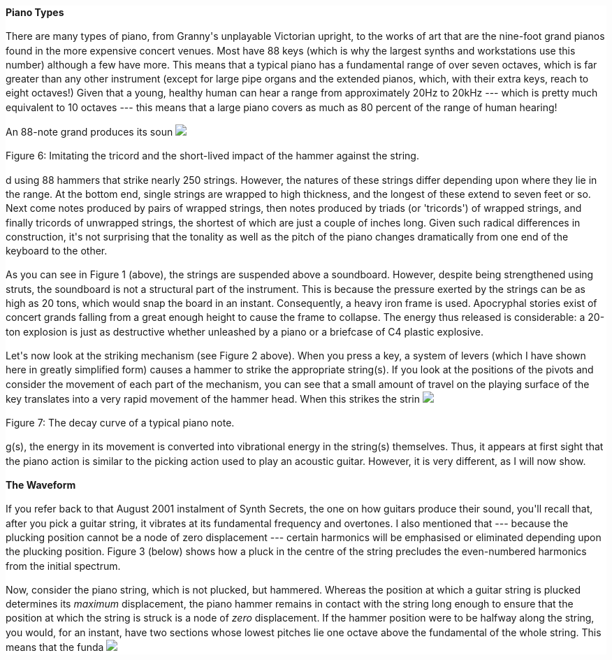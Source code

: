**Piano Types**

There are many types of piano, from Granny's unplayable Victorian upright, to the works of art that are the nine-foot grand pianos found in the more expensive concert venues. Most have 88 keys (which is why the largest synths and workstations use this number) although a few have more. This means that a typical piano has a fundamental range of over seven octaves, which is far greater than any other instrument (except for large pipe organs and the extended pianos, which, with their extra keys, reach to eight octaves!) Given that a young, healthy human can hear a range from approximately 20Hz to 20kHz --- which is pretty much equivalent to 10 octaves --- this means that a large piano covers as much as 80 percent of the range of human hearing!

An 88-note grand produces its soun
[![](http://media.soundonsound.com/sos/oct02/images/fig06strings.s.gif)][8]

Figure 6: Imitating the tricord and the short-lived impact of the hammer against the string.

d using 88 hammers that strike nearly 250 strings. However, the natures of these strings differ depending upon where they lie in the range. At the bottom end, single strings are wrapped to high thickness, and the longest of these extend to seven feet or so. Next come notes produced by pairs of wrapped strings, then notes produced by triads (or 'tricords') of wrapped strings, and finally tricords of unwrapped strings, the shortest of which are just a couple of inches long. Given such radical differences in construction, it's not surprising that the tonality as well as the pitch of the piano changes dramatically from one end of the keyboard to the other.

As you can see in Figure 1 (above), the strings are suspended above a soundboard. However, despite being strengthened using struts, the soundboard is not a structural part of the instrument. This is because the pressure exerted by the strings can be as high as 20 tons, which would snap the board in an instant. Consequently, a heavy iron frame is used. Apocryphal stories exist of concert grands falling from a great enough height to cause the frame to collapse. The energy thus released is considerable: a 20-ton explosion is just as destructive whether unleashed by a piano or a briefcase of C4 plastic explosive.

Let's now look at the striking mechanism (see Figure 2 above). When you press a key, a system of levers (which I have shown here in greatly simplified form) causes a hammer to strike the appropriate string(s). If you look at the positions of the pivots and consider the movement of each part of the mechanism, you can see that a small amount of travel on the playing surface of the key translates into a very rapid movement of the hammer head. When this strikes the strin
[![](http://media.soundonsound.com/sos/oct02/images/fig07amplitudeenv.s.gif)][9]

Figure 7: The decay curve of a typical piano note.

g(s), the energy in its movement is converted into vibrational energy in the string(s) themselves. Thus, it appears at first sight that the piano action is similar to the picking action used to play an acoustic guitar. However, it is very different, as I will now show.

**The Waveform**

If you refer back to that August 2001 instalment of Synth Secrets, the one on how guitars produce their sound, you'll recall that, after you pick a guitar string, it vibrates at its fundamental frequency and overtones. I also mentioned that --- because the plucking position cannot be a node of zero displacement --- certain harmonics will be emphasised or eliminated depending upon the plucking position. Figure 3 (below) shows how a pluck in the centre of the string precludes the even-numbered harmonics from the initial spectrum.

Now, consider the piano string, which is not plucked, but hammered. Whereas the position at which a guitar string is plucked determines its _maximum_ displacement, the piano hammer remains in contact with the string long enough to ensure that the position at which the string is struck is a node of _zero_ displacement. If the hammer position were to be halfway along the string, you would, for an instant, have two sections whose lowest pitches lie one octave above the fundamental of the whole string. This means that the funda
[![](http://media.soundonsound.com/sos/oct02/images/fig08envimpact.s.gif)][10]


[0]: http://www.soundonsound.com/sos/Oct02/articles/synthsecrets10.asp
[1]: /search?url=%2Fsearch&Keyword=%22synth+secrets%22&Words=All&Summary=Yes
[2]: http://media.soundonsound.com/sos/oct02/images/fig01pianostring.l.gif
[3]: http://media.soundonsound.com/sos/oct02/images/fig02pianoaction.l.gif
[4]: http://media.soundonsound.com/sos/oct02/images/fig03pluckedstring.l.gif
[5]: http://media.soundonsound.com/sos/oct02/images/fig04hammeredstring.l.gif
[6]: www.soundonsound.com/sos/Aug01/articles/synthsecrets28.asp
[7]: http://media.soundonsound.com/sos/oct02/images/fig05unequallengths.l.gif
[8]: http://media.soundonsound.com/sos/oct02/images/fig06strings.l.gif
[9]: http://media.soundonsound.com/sos/oct02/images/fig07amplitudeenv.l.gif
[10]: http://media.soundonsound.com/sos/oct02/images/fig08envimpact.l.gif
[11]: http://media.soundonsound.com/sos/oct02/images/fig09envpitch.l.gif
[12]: http://media.soundonsound.com/sos/oct02/images/fig10vca.l.gif
[13]: http://media.soundonsound.com/sos/oct02/images/fig11vcfimpact.l.gif
[14]: http://media.soundonsound.com/sos/oct02/images/fig12vcfpitch.l.gif
[15]: http://media.soundonsound.com/sos/oct02/images/fig13vcf.l.gif
[16]: http://media.soundonsound.com/sos/oct02/images/fig14stretchedtuning.l.gif
[17]: http://media.soundonsound.com/sos/oct02/images/fig15pianopatch.l.gif
[18]: http://www.soundonsound.com
[19]: http://www.soundonsound.com/Contents.php?Month=10&Year=2002
